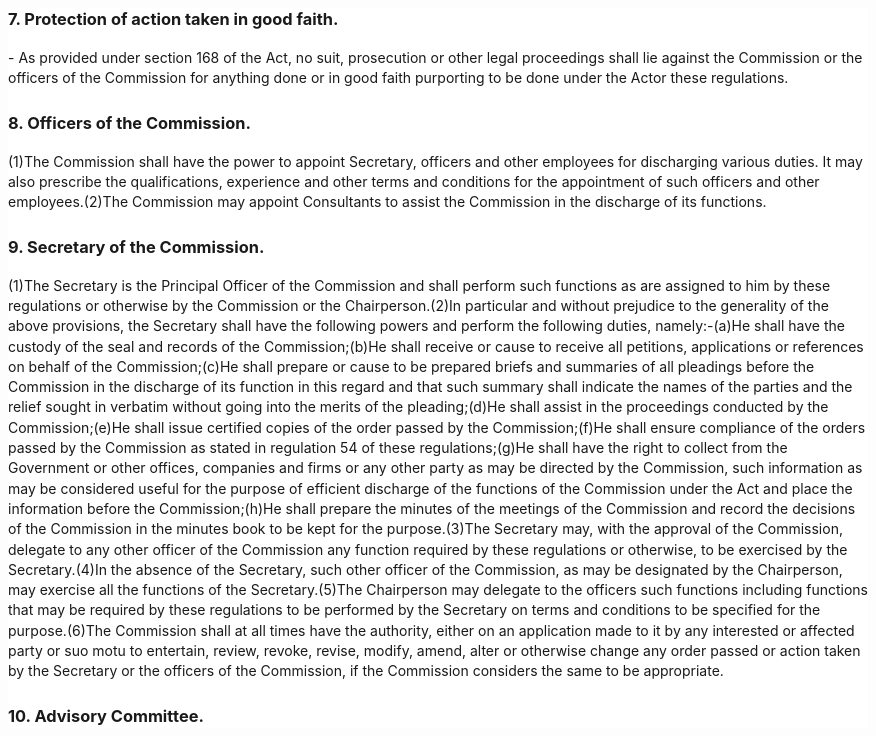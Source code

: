 ### 7. Protection of action taken in good faith.

\- As provided under section 168 of the Act, no suit, prosecution or other
legal proceedings shall lie against the Commission or the officers of the
Commission for anything done or in good faith purporting to be done under the
Actor these regulations.

### 8. Officers of the Commission.

(1)The Commission shall have the power to appoint Secretary, officers and
other employees for discharging various duties. It may also prescribe the
qualifications, experience and other terms and conditions for the appointment
of such officers and other employees.(2)The Commission may appoint Consultants
to assist the Commission in the discharge of its functions.

### 9. Secretary of the Commission.

(1)The Secretary is the Principal Officer of the Commission and shall perform
such functions as are assigned to him by these regulations or otherwise by the
Commission or the Chairperson.(2)In particular and without prejudice to the
generality of the above provisions, the Secretary shall have the following
powers and perform the following duties, namely:-(a)He shall have the custody
of the seal and records of the Commission;(b)He shall receive or cause to
receive all petitions, applications or references on behalf of the
Commission;(c)He shall prepare or cause to be prepared briefs and summaries of
all pleadings before the Commission in the discharge of its function in this
regard and that such summary shall indicate the names of the parties and the
relief sought in verbatim without going into the merits of the pleading;(d)He
shall assist in the proceedings conducted by the Commission;(e)He shall issue
certified copies of the order passed by the Commission;(f)He shall ensure
compliance of the orders passed by the Commission as stated in regulation 54
of these regulations;(g)He shall have the right to collect from the Government
or other offices, companies and firms or any other party as may be directed by
the Commission, such information as may be considered useful for the purpose
of efficient discharge of the functions of the Commission under the Act and
place the information before the Commission;(h)He shall prepare the minutes of
the meetings of the Commission and record the decisions of the Commission in
the minutes book to be kept for the purpose.(3)The Secretary may, with the
approval of the Commission, delegate to any other officer of the Commission
any function required by these regulations or otherwise, to be exercised by
the Secretary.(4)In the absence of the Secretary, such other officer of the
Commission, as may be designated by the Chairperson, may exercise all the
functions of the Secretary.(5)The Chairperson may delegate to the officers
such functions including functions that may be required by these regulations
to be performed by the Secretary on terms and conditions to be specified for
the purpose.(6)The Commission shall at all times have the authority, either on
an application made to it by any interested or affected party or suo motu to
entertain, review, revoke, revise, modify, amend, alter or otherwise change
any order passed or action taken by the Secretary or the officers of the
Commission, if the Commission considers the same to be appropriate.

### 10. Advisory Committee.

